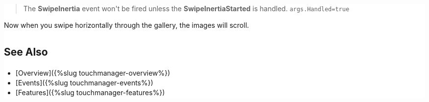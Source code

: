 > The __SwipeInertia__ event won't be fired unless the __SwipeInertiaStarted__ is handled.
> `args.Handled=true`

Now when you swipe horizontally through the gallery, the images will scroll.

## See Also
* [Overview]({%slug touchmanager-overview%})
* [Events]({%slug touchmanager-events%})
* [Features]({%slug touchmanager-features%})
